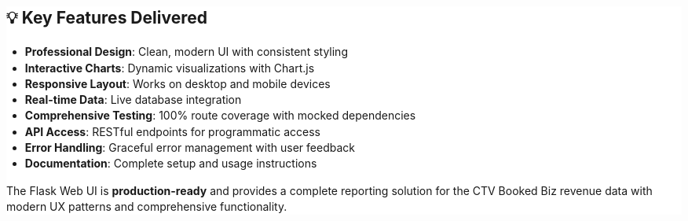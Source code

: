 ## 💡 Key Features Delivered

- **Professional Design**: Clean, modern UI with consistent styling
- **Interactive Charts**: Dynamic visualizations with Chart.js
- **Responsive Layout**: Works on desktop and mobile devices
- **Real-time Data**: Live database integration
- **Comprehensive Testing**: 100% route coverage with mocked dependencies
- **API Access**: RESTful endpoints for programmatic access
- **Error Handling**: Graceful error management with user feedback
- **Documentation**: Complete setup and usage instructions

The Flask Web UI is **production-ready** and provides a complete reporting solution for the CTV Booked Biz revenue data with modern UX patterns and comprehensive functionality. 